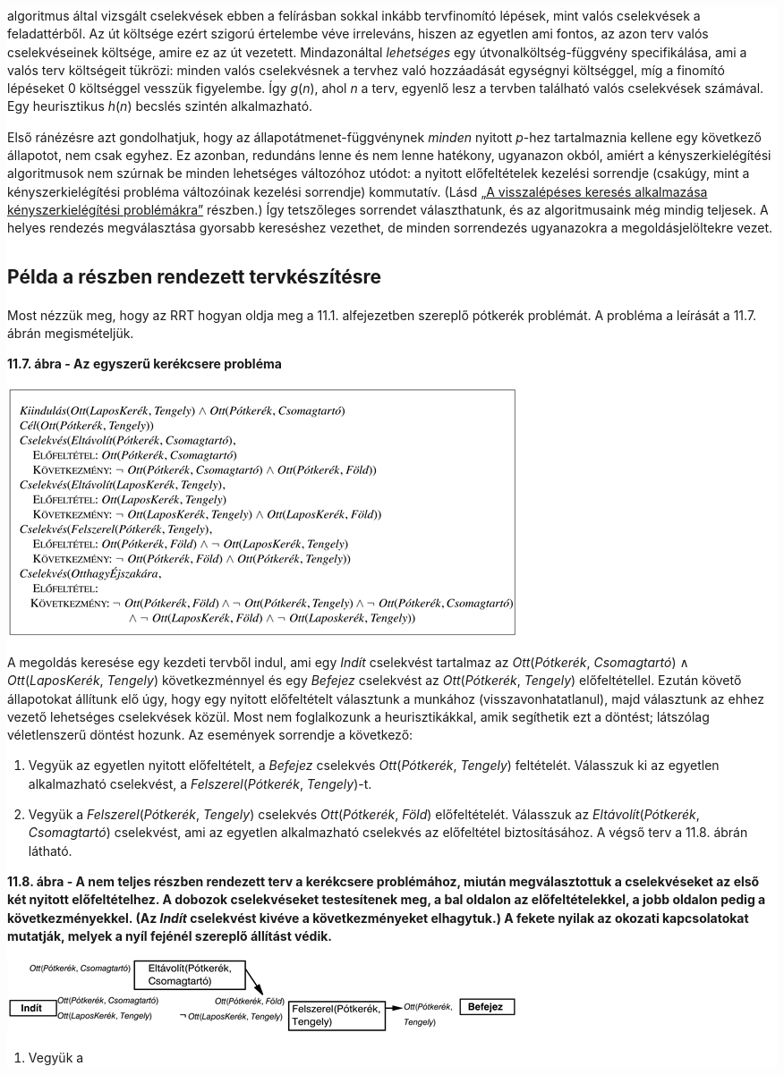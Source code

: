 algoritmus által vizsgált cselekvések ebben a felírásban sokkal inkább tervfinomító lépések, mint valós cselekvések a feladattérből. Az út költsége ezért szigorú értelembe véve irreleváns, hiszen az egyetlen ami fontos, az azon terv valós cselekvéseinek költsége, amire ez az út vezetett. Mindazonáltal <span class="emphasis"><em>lehetséges</em></span> egy útvonalköltség-függvény specifikálása, ami a valós terv költségeit tükrözi: minden valós cselekvésnek a tervhez való hozzáadását egységnyi költséggel, míg a finomító lépéseket 0 költséggel vesszük figyelembe. Így <span class="emphasis"><em>g</em></span>(<span class="emphasis"><em>n</em></span>), ahol <span class="emphasis"><em>n</em></span> a terv, egyenlő lesz a tervben található valós cselekvések számával. Egy heurisztikus <span class="emphasis"><em>h</em></span>(<span class="emphasis"><em>n</em></span>) becslés szintén alkalmazható.</p><p class="Tartalom3">Első ránézésre azt gondolhatjuk, hogy az állapotátmenet-függvénynek <span class="emphasis"><em>minden</em></span> nyitott <span class="emphasis"><em>p</em></span>-hez tartalmaznia kellene egy következő állapotot, nem csak egyhez. Ez azonban, redundáns lenne és nem lenne hatékony, ugyanazon okból, amiért a kényszerkielégítési algoritmusok nem szúrnak be minden lehetséges változóhoz utódot: a nyitott előfeltételek kezelési sorrendje (csakúgy, mint a kényszerkielégítési probléma változóinak kezelési sorrendje) kommutatív. (Lásd <a class="xref" href="ch05s02.md#ID_187_oldal">„A visszalépéses keresés alkalmazása kényszerkielégítési problémákra”</a> részben.) Így tetszőleges sorrendet választhatunk, és az algoritmusaink még mindig teljesek. A helyes rendezés megválasztása gyorsabb kereséshez vezethet, de minden sorrendezés ugyanazokra a megoldásjelöltekre vezet.</p><div class="section" title="Példa a részben rendezett tervkészítésre"><div class="titlepage"><div><div><h2 class="title"><a id="id643337"/>Példa a részben rendezett tervkészítésre</h2></div></div></div><a id="ID_468_oldal"/><p class="3">Most nézzük meg, hogy az RRT hogyan oldja meg a 11.1. alfejezetben szereplő pótkerék problémát. A probléma a leírását a 11.7. ábrán megismételjük.</p><div class="figure"><a id="id643347"/><p class="title"><strong>11.7. ábra - Az egyszerű kerékcsere probléma</strong></p><div class="figure-contents"><div class="mediaobject"><img src="kepek/11-07.png" alt="Az egyszerű kerékcsere probléma"/></div></div></div><p>A megoldás keresése egy kezdeti tervből indul, ami egy <span class="emphasis"><em>Indít</em></span> cselekvést tartalmaz az  <span class="emphasis"><em>Ott</em></span>(<span class="emphasis"><em>Pótkerék</em></span>, <span class="emphasis"><em>Csomagtartó</em></span>) ∧ <span class="emphasis"><em>Ott</em></span>(<span class="emphasis"><em>LaposKerék</em></span>, <span class="emphasis"><em>Tengely</em></span>)<span class="emphasis"><em> </em></span>következménnyel és egy <span class="emphasis"><em>Befejez</em></span> cselekvést az <span class="emphasis"><em>Ott</em></span>(<span class="emphasis"><em>Pótkerék</em></span>, <span class="emphasis"><em>Tengely</em></span>) előfeltétellel. Ezután követő állapotokat állítunk elő úgy, hogy egy nyitott előfeltételt választunk a munkához (visszavonhatatlanul), majd választunk az ehhez vezető lehetséges cselekvések közül. Most nem foglalkozunk a heurisztikákkal, amik segíthetik ezt a döntést; látszólag véletlenszerű döntést hozunk. Az események sorrendje a következő:</p><div class="orderedlist"><ol class="orderedlist"><li class="listitem"><p>Vegyük az egyetlen nyitott előfeltételt, a <span class="emphasis"><em>Befejez</em></span> cselekvés <span class="emphasis"><em>Ott</em></span>(<span class="emphasis"><em>Pótkerék</em></span>, <span class="emphasis"><em>Tengely</em></span>) feltételét. Válasszuk ki az egyetlen alkalmazható cselekvést, a<span class="emphasis"><em> Felszerel</em></span>(<span class="emphasis"><em>Pótkerék</em></span>, <span class="emphasis"><em>Tengely</em></span>)-t.</p></li><li class="listitem"><p>Vegyük a <span class="emphasis"><em>Felszerel</em></span>(<span class="emphasis"><em>Pótkerék</em></span>, <span class="emphasis"><em>Tengely</em></span>)<span class="emphasis"><em> </em></span>cselekvés <span class="emphasis"><em>Ott</em></span>(<span class="emphasis"><em>Pótkerék</em></span>, <span class="emphasis"><em>Föld</em></span>)<span class="emphasis"><em> </em></span>előfeltételét. Válasszuk az <span class="emphasis"><em>Eltávolít</em></span>(<span class="emphasis"><em>Pótkerék</em></span>, <span class="emphasis"><em>Csomagtartó</em></span>)<span class="emphasis"><em> </em></span>cselekvést, ami az egyetlen alkalmazható cselekvés az előfeltétel biztosításához. A végső terv a 11.8. ábrán látható.</p></li></ol></div><div class="figure"><a id="id643481"/><p class="title"><strong>11.8. ábra - A nem teljes részben rendezett terv a kerékcsere problémához, miután megválasztottuk a cselekvéseket az első két nyitott előfeltételhez. A dobozok cselekvéseket testesítenek meg, a bal oldalon az előfeltételekkel, a jobb oldalon pedig a következményekkel. (Az <span class="emphasis"><em>Indít</em></span> cselekvést kivéve a következményeket elhagytuk.) A fekete nyilak az okozati kapcsolatokat mutatják, melyek a nyíl fejénél szereplő állítást védik.</strong></p><div class="figure-contents"><div class="mediaobject"><img src="kepek/11-08.png" alt="A nem teljes részben rendezett terv a kerékcsere problémához, miután megválasztottuk a cselekvéseket az első két nyitott előfeltételhez. A dobozok cselekvéseket testesítenek meg, a bal oldalon az előfeltételekkel, a jobb oldalon pedig a következményekkel. (Az Indít cselekvést kivéve a következményeket elhagytuk.) A fekete nyilak az okozati kapcsolatokat mutatják, melyek a nyíl fejénél szereplő állítást védik."/></div></div></div><div class="orderedlist"><ol class="orderedlist"><li class="listitem"><p>	Vegyük a